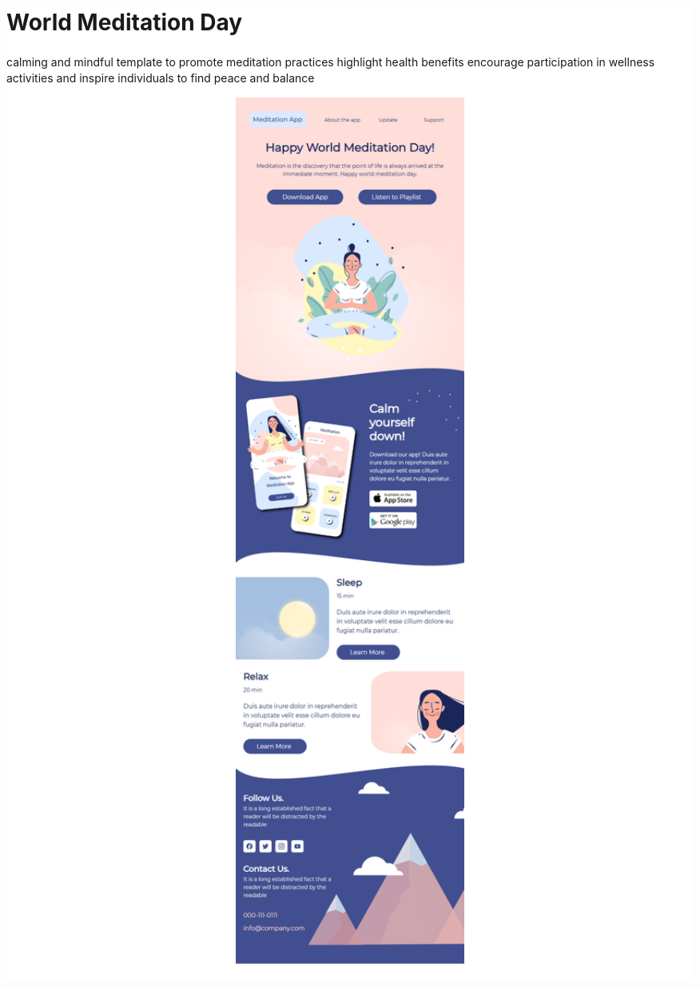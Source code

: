
# World Meditation Day

calming and mindful template to promote meditation practices highlight health benefits encourage participation in wellness activities and inspire individuals to find peace and balance

<p align="center">
  <img src="email_full.png" alt=" World Meditation Day " style="width:100%; max-width:1000px;" />
</p>